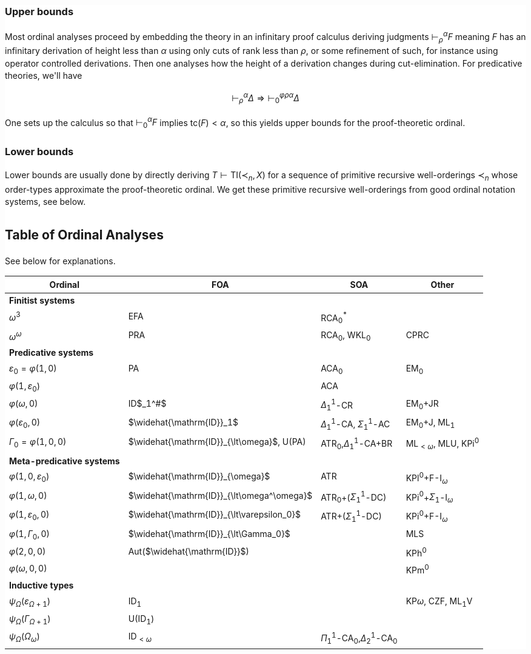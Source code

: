 ### Upper bounds

Most ordinal analyses proceed by embedding the theory in an infinitary
proof calculus deriving judgments $\vdash^\alpha_\rho F$ meaning $F$
has an infinitary derivation of height less than $\alpha$ using only
cuts of rank less than $\rho$, or some refinement of such, for
instance using operator controlled derivations. Then one analyses how
the height of a derivation changes during cut-elimination. For
predicative theories, we'll have

$$ \vdash^\alpha_\rho \Delta \Rightarrow \vdash^{\varphi\rho\alpha}_0 \Delta $$

One sets up the calculus so that $\vdash^\alpha_0 F$ implies
$\mathrm{tc}(F)\lt\alpha$, so this yields upper bounds for the
proof-theoretic ordinal.

### Lower bounds

Lower bounds are usually done by directly deriving
$T \vdash \mathrm{TI}({\prec_n},X)$ for a sequence of primitive recursive
well-orderings $\prec_n$ whose order-types approximate the
proof-theoretic ordinal. We get these primitive recursive
well-orderings from good ordinal notation systems, see below.

## Table of Ordinal Analyses

See below for explanations.

| Ordinal                                      | FOA                                        | SOA                                    | Other                          |
|----------------------------------------------|--------------------------------------------|----------------------------------------|--------------------------------|
| **Finitist systems**                         |                                            |                                        |                                |
| $\omega^3$                                   | EFA                                        | RCA$_0^*$                              |                                |
| $\omega^\omega$                              | PRA                                        | RCA$_0$, WKL$_0$                       | CPRC                           |
| **Predicative systems**                      |                                            |                                        |                                |
| $\varepsilon_0=\varphi(1,0)$                 | PA                                         | ACA$_0$                                | EM$_0$                         |
| $\varphi(1,\varepsilon_0)$                   |                                            | ACA                                    |                                |
| $\varphi(\omega,0)$                          | ID$_1^#$                                   | $\Delta_1^1$-CR                        | EM$_0$+JR                      |
| $\varphi(\varepsilon_0,0)$                   | $\widehat{\mathrm{ID}}_1$                  | $\Delta_1^1$-CA, $\Sigma^1_1$-AC       | EM$_0$+J, ML$_1$               |
| $\Gamma_0=\varphi(1,0,0)$                    | $\widehat{\mathrm{ID}}_{\lt\omega}$, U(PA) | ATR$_0$,$\Delta^1_1$-CA+BR             | ML$_{\lt\omega}$, MLU, KPi$^0$ |
| **Meta-predicative systems**                 |                                            |                                        |                                |
| $\varphi(1,0,\varepsilon_0)$                 | $\widehat{\mathrm{ID}}_{\omega}$           | ATR                                    | KPl$^0$+F-I$_\omega$           |
| $\varphi(1,\omega,0)$                        | $\widehat{\mathrm{ID}}_{\lt\omega^\omega}$ | ATR$_0$+($\Sigma^1_1$-DC)              | KPi$^0$+$\Sigma_1$-I$_\omega$  |
| $\varphi(1,\varepsilon_0,0)$                 | $\widehat{\mathrm{ID}}_{\lt\varepsilon_0}$ | ATR+($\Sigma^1_1$-DC)                  | KPi$^0$+F-I$_\omega$           |
| $\varphi(1,\Gamma_0,0)$                      | $\widehat{\mathrm{ID}}_{\lt\Gamma_0}$      |                                        | MLS                            |
| $\varphi(2,0,0)$                             | Aut($\widehat{\mathrm{ID}}$)               |                                        | KPh$^0$                        |
| $\varphi(\omega,0,0)$                        |                                            |                                        | KPm$^0$                        |
| **Inductive types**                          |                                            |                                        |                                |
| $\psi_\Omega(\varepsilon_{\Omega+1})$        | ID$_1$                                     |                                        | KP$\omega$, CZF, ML$_1$V       |
| $\psi_\Omega(\Gamma_{\Omega+1})$             | U(ID$_1$)                                  |                                        |                                |
| $\psi_\Omega(\Omega_\omega)$                 | ID$_{\lt\omega}$                           | $\Pi^1_1$-CA$_0$,$\Delta^1_2$-CA$_0$   |                                |